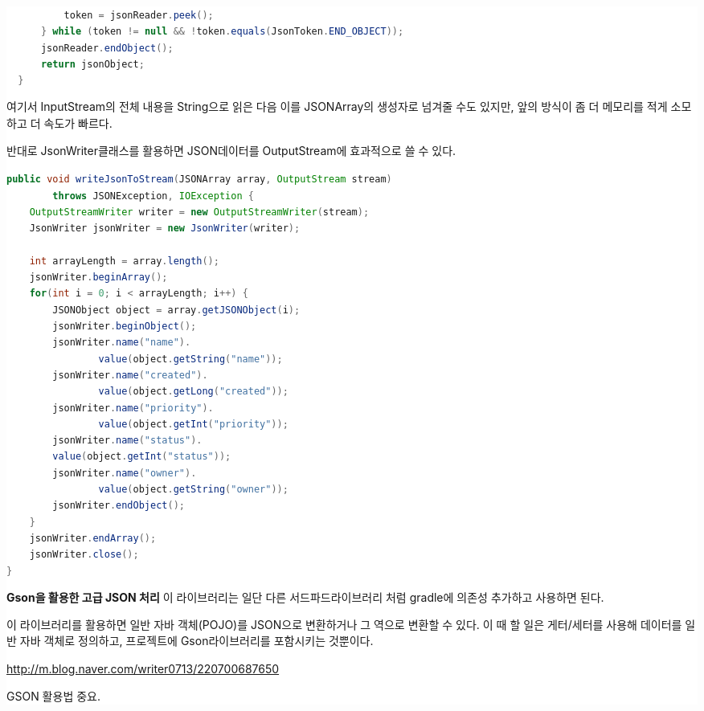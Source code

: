 ```java
          token = jsonReader.peek();
      } while (token != null && !token.equals(JsonToken.END_OBJECT));
      jsonReader.endObject();
      return jsonObject;
  }
```

 여기서 InputStream의 전체 내용을  String으로 읽은 다음 이를 JSONArray의 생성자로 넘겨줄 수도 있지만, 앞의 방식이 좀 더 메모리를 적게 소모하고 더 속도가 빠르다.

반대로 JsonWriter클래스를 활용하면 JSON데이터를 OutputStream에 효과적으로 쓸 수 있다.

```java
public void writeJsonToStream(JSONArray array, OutputStream stream)
        throws JSONException, IOException {
    OutputStreamWriter writer = new OutputStreamWriter(stream);
    JsonWriter jsonWriter = new JsonWriter(writer);

    int arrayLength = array.length();
    jsonWriter.beginArray();
    for(int i = 0; i < arrayLength; i++) {
        JSONObject object = array.getJSONObject(i);
        jsonWriter.beginObject();
        jsonWriter.name("name").
                value(object.getString("name"));
        jsonWriter.name("created").
                value(object.getLong("created"));
        jsonWriter.name("priority").
                value(object.getInt("priority"));
        jsonWriter.name("status").
        value(object.getInt("status"));
        jsonWriter.name("owner").
                value(object.getString("owner"));
        jsonWriter.endObject();
    }
    jsonWriter.endArray();
    jsonWriter.close();
}
```

**Gson을 활용한 고급 JSON 처리**
 이 라이브러리는 일단 다른 서드파드라이브러리 처럼 gradle에 의존성 추가하고
사용하면 된다.

 이 라이브러리를 활용하면 일반 자바 객체(POJO)를 JSON으로 변환하거나 그 역으로 변환할 수 있다. 이 때 할 일은 게터/세터를 사용해 데이터를 일반 자바 객체로 정의하고, 프로젝트에 Gson라이브러리를 포함시키는 것뿐이다.

 http://m.blog.naver.com/writer0713/220700687650

GSON 활용법 중요.
